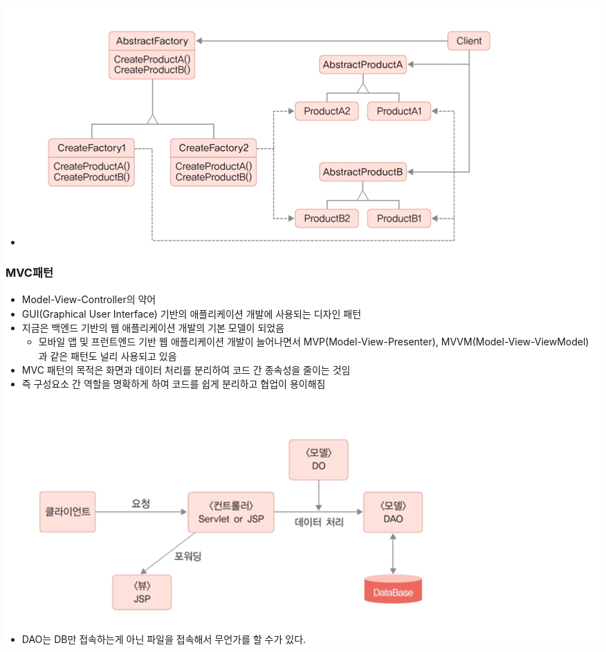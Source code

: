 * ![image-20230320134410738](./images/image-20230320134410738.png)



### MVC패턴

* Model-View-Controller의 약어 
* GUI(Graphical User Interface) 기반의 애플리케이션 개발에 사용되는 디자인 패턴
* 지금은 백엔드 기반의 웹 애플리케이션 개발의 기본 모델이 되었음 
  * 모바일 앱 및 프런트엔드 기반 웹 애플리케이션 개발이 늘어나면서 MVP(Model-View-Presenter), MVVM(Model-View-ViewModel) 과 같은 패턴도 널리 사용되고 있음
* MVC 패턴의 목적은 화면과 데이터 처리를 분리하여 코드 간 종속성을 줄이는 것임
* 즉 구성요소 간 역할을 명확하게 하여 코드를 쉽게 분리하고 협업이 용이해짐

![image-20230320134613630](./images/image-20230320134613630.png)

* DAO는 DB만 접속하는게 아닌 파일을 접속해서 무언가를 할 수가 있다.



